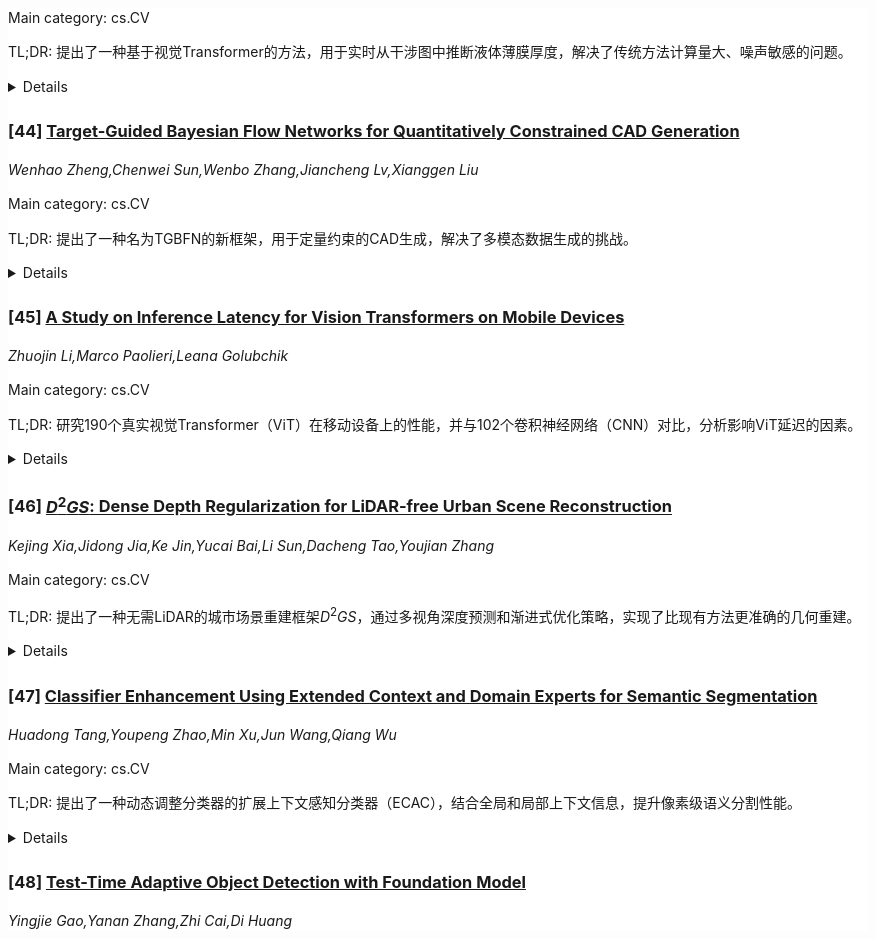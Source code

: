 Main category: cs.CV

TL;DR: 提出了一种基于视觉Transformer的方法，用于实时从干涉图中推断液体薄膜厚度，解决了传统方法计算量大、噪声敏感的问题。


<details><summary>Details</summary></details>


### [44] [Target-Guided Bayesian Flow Networks for Quantitatively Constrained CAD Generation](https://arxiv.org/abs/2510.25163)
*Wenhao Zheng,Chenwei Sun,Wenbo Zhang,Jiancheng Lv,Xianggen Liu*

Main category: cs.CV

TL;DR: 提出了一种名为TGBFN的新框架，用于定量约束的CAD生成，解决了多模态数据生成的挑战。


<details><summary>Details</summary></details>


### [45] [A Study on Inference Latency for Vision Transformers on Mobile Devices](https://arxiv.org/abs/2510.25166)
*Zhuojin Li,Marco Paolieri,Leana Golubchik*

Main category: cs.CV

TL;DR: 研究190个真实视觉Transformer（ViT）在移动设备上的性能，并与102个卷积神经网络（CNN）对比，分析影响ViT延迟的因素。


<details><summary>Details</summary></details>


### [46] [$D^2GS$: Dense Depth Regularization for LiDAR-free Urban Scene Reconstruction](https://arxiv.org/abs/2510.25173)
*Kejing Xia,Jidong Jia,Ke Jin,Yucai Bai,Li Sun,Dacheng Tao,Youjian Zhang*

Main category: cs.CV

TL;DR: 提出了一种无需LiDAR的城市场景重建框架$D^2GS$，通过多视角深度预测和渐进式优化策略，实现了比现有方法更准确的几何重建。


<details><summary>Details</summary></details>


### [47] [Classifier Enhancement Using Extended Context and Domain Experts for Semantic Segmentation](https://arxiv.org/abs/2510.25174)
*Huadong Tang,Youpeng Zhao,Min Xu,Jun Wang,Qiang Wu*

Main category: cs.CV

TL;DR: 提出了一种动态调整分类器的扩展上下文感知分类器（ECAC），结合全局和局部上下文信息，提升像素级语义分割性能。


<details><summary>Details</summary></details>


### [48] [Test-Time Adaptive Object Detection with Foundation Model](https://arxiv.org/abs/2510.25175)
*Yingjie Gao,Yanan Zhang,Zhi Cai,Di Huang*
